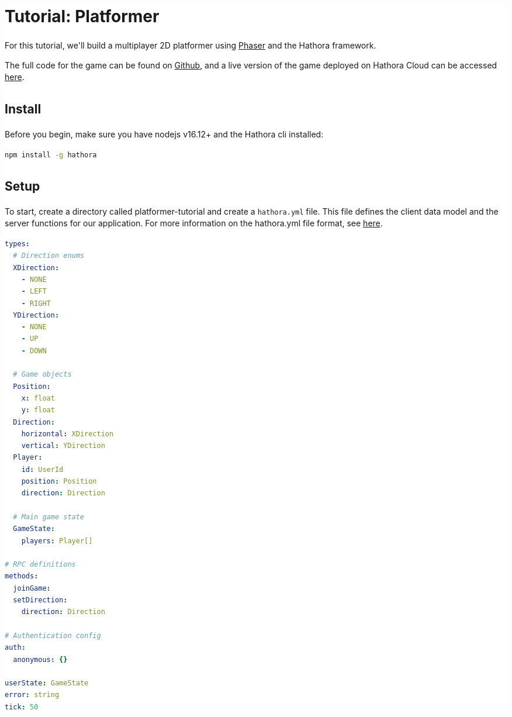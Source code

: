 # Tutorial: Platformer

For this tutorial, we'll build a multiplayer 2D platformer using [Phaser](http://phaser.io/) and the Hathora framework.

The full code for the game can be found on [Github](https://github.com/hathora/platformer-tutorial), and a live version of the game deployed on Hathora Cloud can be accessed [here](https://platformer-tutorial.surge.sh/).

## Install

Before you begin, make sure you have nodejs v16.12+ and the Hathora cli installed:

```sh
npm install -g hathora
```

## Setup

To start, create a directory called platformer-tutorial and create a `hathora.yml` file. This file defines the client data model and the server functions for our application. For more information on the hathora.yml file format, see [here](https://docs.hathora.dev/#/type-driven-development).

```yml
types:
  # Direction enums
  XDirection:
    - NONE
    - LEFT
    - RIGHT
  YDirection:
    - NONE
    - UP
    - DOWN

  # Game objects
  Position:
    x: float
    y: float
  Direction:
    horizontal: XDirection
    vertical: YDirection
  Player:
    id: UserId
    position: Position
    direction: Direction

  # Main game state
  GameState:
    players: Player[]

# RPC definitions
methods:
  joinGame:
  setDirection:
    direction: Direction

# Authentication config
auth:
  anonymous: {}

userState: GameState
error: string
tick: 50
```